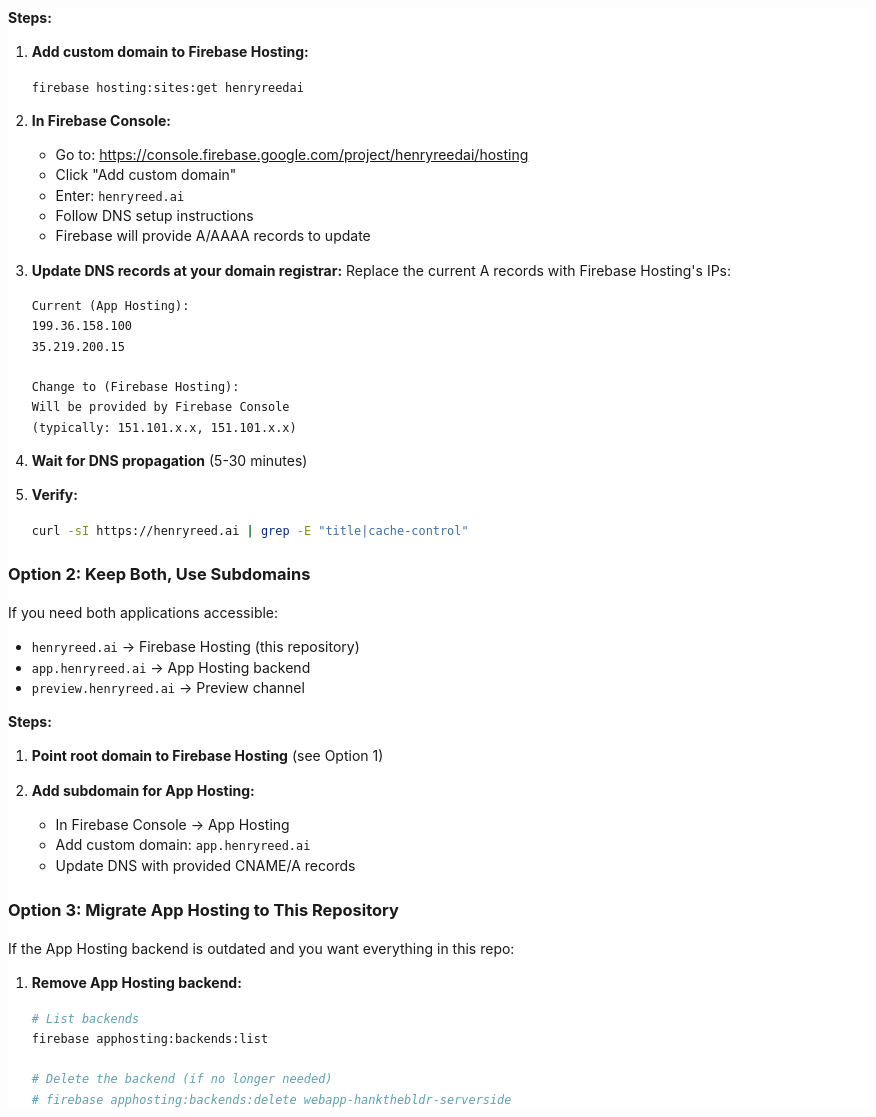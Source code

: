 **Steps:**

1. **Add custom domain to Firebase Hosting:**
   ```bash
   firebase hosting:sites:get henryreedai
   ```

2. **In Firebase Console:**
   - Go to: https://console.firebase.google.com/project/henryreedai/hosting
   - Click "Add custom domain"
   - Enter: `henryreed.ai`
   - Follow DNS setup instructions
   - Firebase will provide A/AAAA records to update

3. **Update DNS records at your domain registrar:**
   Replace the current A records with Firebase Hosting's IPs:
   ```
   Current (App Hosting):
   199.36.158.100
   35.219.200.15

   Change to (Firebase Hosting):
   Will be provided by Firebase Console
   (typically: 151.101.x.x, 151.101.x.x)
   ```

4. **Wait for DNS propagation** (5-30 minutes)

5. **Verify:**
   ```bash
   curl -sI https://henryreed.ai | grep -E "title|cache-control"
   ```

### Option 2: Keep Both, Use Subdomains

If you need both applications accessible:

- `henryreed.ai` → Firebase Hosting (this repository)
- `app.henryreed.ai` → App Hosting backend
- `preview.henryreed.ai` → Preview channel

**Steps:**

1. **Point root domain to Firebase Hosting** (see Option 1)

2. **Add subdomain for App Hosting:**
   - In Firebase Console → App Hosting
   - Add custom domain: `app.henryreed.ai`
   - Update DNS with provided CNAME/A records

### Option 3: Migrate App Hosting to This Repository

If the App Hosting backend is outdated and you want everything in this repo:

1. **Remove App Hosting backend:**
   ```bash
   # List backends
   firebase apphosting:backends:list

   # Delete the backend (if no longer needed)
   # firebase apphosting:backends:delete webapp-hankthebldr-serverside
   ```
